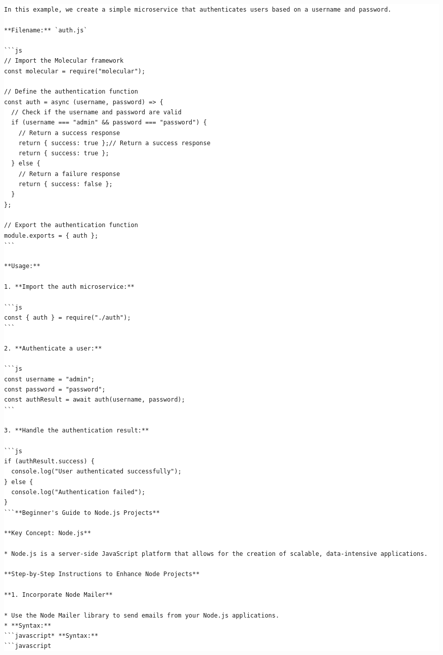 ``````
In this example, we create a simple microservice that authenticates users based on a username and password.

**Filename:** `auth.js`

```js
// Import the Molecular framework
const molecular = require("molecular");

// Define the authentication function
const auth = async (username, password) => {
  // Check if the username and password are valid
  if (username === "admin" && password === "password") {
    // Return a success response
    return { success: true };// Return a success response
    return { success: true };
  } else {
    // Return a failure response
    return { success: false };
  }
};

// Export the authentication function
module.exports = { auth };
```

**Usage:**

1. **Import the auth microservice:**

```js
const { auth } = require("./auth");
```

2. **Authenticate a user:**

```js
const username = "admin";
const password = "password";
const authResult = await auth(username, password);
```

3. **Handle the authentication result:**

```js
if (authResult.success) {
  console.log("User authenticated successfully");
} else {
  console.log("Authentication failed");
}
```**Beginner's Guide to Node.js Projects**

**Key Concept: Node.js**

* Node.js is a server-side JavaScript platform that allows for the creation of scalable, data-intensive applications.

**Step-by-Step Instructions to Enhance Node Projects**

**1. Incorporate Node Mailer**

* Use the Node Mailer library to send emails from your Node.js applications.
* **Syntax:**
```javascript* **Syntax:**
```javascript
``````